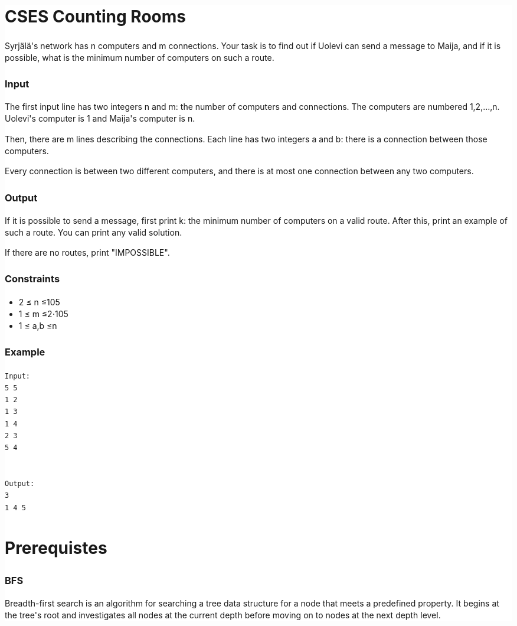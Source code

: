 # CSES Counting Rooms


Syrjälä's network has n computers and m connections. Your task is to find out if Uolevi can send a message to Maija, and if it is possible, what is the minimum number of computers on such a route.

### Input

The first input line has two integers n and m: the number of computers and connections. The computers are numbered 1,2,…,n. Uolevi's computer is 1 and Maija's computer is n.

Then, there are m lines describing the connections. Each line has two integers a and b: there is a connection between those computers.

Every connection is between two different computers, and there is at most one connection between any two computers.

### Output

If it is possible to send a message, first print k: the minimum number of computers on a valid route. After this, print an example of such a route. You can print any valid solution.

If there are no routes, print "IMPOSSIBLE".

### Constraints
* 2 ≤ n ≤105 
* 1 ≤ m ≤2⋅105
* 1 ≤ a,b ≤n

### Example
```
Input:
5 5
1 2
1 3
1 4
2 3
5 4


Output:
3
1 4 5
```

# Prerequistes

### BFS
Breadth-first search is an algorithm for searching a tree data structure for a node that meets a predefined property. It begins at the tree's root and investigates all nodes at the current depth before moving on to nodes at the next depth level.
